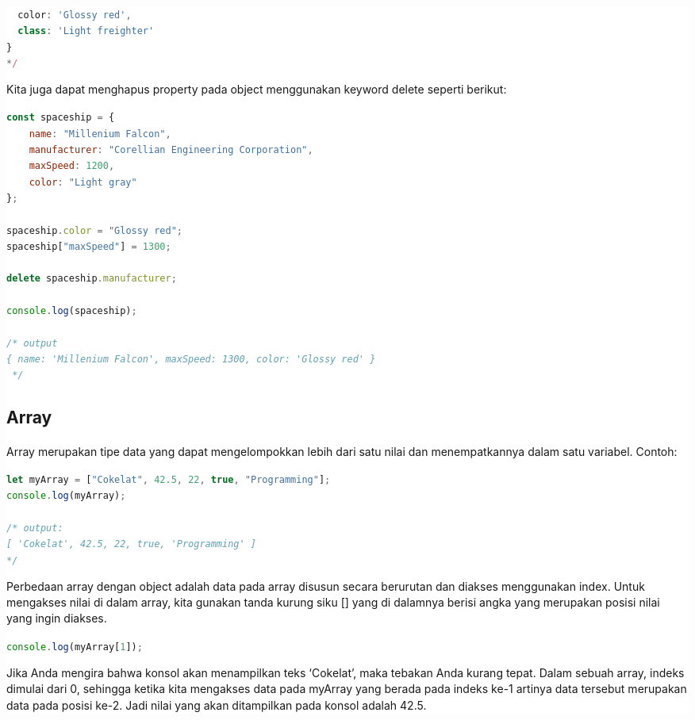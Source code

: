 ```javascript
  color: 'Glossy red',
  class: 'Light freighter'
}
*/
```

Kita juga dapat menghapus property pada object menggunakan keyword delete seperti berikut:

```javascript
const spaceship = {
    name: "Millenium Falcon",
    manufacturer: "Corellian Engineering Corporation",
    maxSpeed: 1200,
    color: "Light gray"
};

spaceship.color = "Glossy red";
spaceship["maxSpeed"] = 1300;

delete spaceship.manufacturer;

console.log(spaceship);

/* output
{ name: 'Millenium Falcon', maxSpeed: 1300, color: 'Glossy red' }
 */
```

## Array

Array merupakan tipe data yang dapat mengelompokkan lebih dari satu nilai dan menempatkannya dalam satu variabel. Contoh:

```javascript
let myArray = ["Cokelat", 42.5, 22, true, "Programming"];
console.log(myArray);

/* output:
[ 'Cokelat', 42.5, 22, true, 'Programming' ]
*/
```

Perbedaan array dengan object adalah data pada array disusun secara  berurutan dan diakses menggunakan index. Untuk mengakses nilai di dalam  array, kita gunakan tanda kurung siku [] yang di dalamnya berisi angka yang merupakan posisi nilai yang ingin diakses.

```javascript
console.log(myArray[1]);
```

Jika Anda mengira bahwa konsol akan menampilkan teks ‘Cokelat’, maka  tebakan Anda kurang tepat. Dalam sebuah array, indeks dimulai dari 0,  sehingga ketika kita mengakses data pada myArray yang berada pada indeks ke-1 artinya data tersebut merupakan data pada  posisi ke-2. Jadi nilai yang akan ditampilkan pada konsol adalah 42.5.
